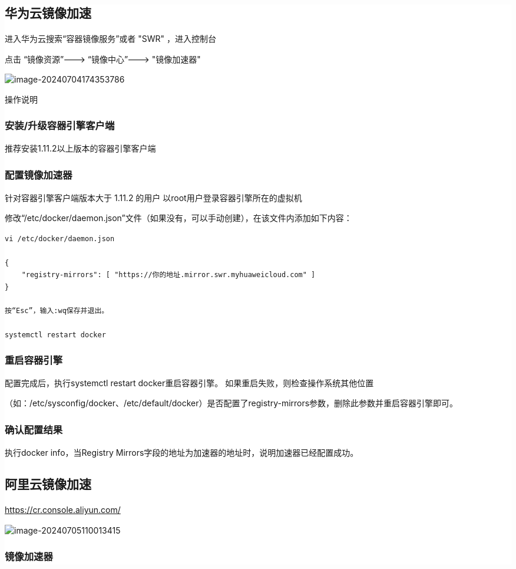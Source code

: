 
## 华为云镜像加速

进入华为云搜索“容器镜像服务”或者 "SWR" ，进入控制台

点击 “镜像资源”---> “镜像中心”---> "镜像加速器"

![image-20240704174353786](https://imgoss.xgss.net/picgo/image-20240704174353786.png?aliyun)

操作说明
### 安装/升级容器引擎客户端

推荐安装1.11.2以上版本的容器引擎客户端

### 配置镜像加速器

针对容器引擎客户端版本大于 1.11.2 的用户
以root用户登录容器引擎所在的虚拟机

修改“/etc/docker/daemon.json”文件（如果没有，可以手动创建），在该文件内添加如下内容：

```
vi /etc/docker/daemon.json

{
    "registry-mirrors": [ "https://你的地址.mirror.swr.myhuaweicloud.com" ]
}

按“Esc”，输入:wq保存并退出。

systemctl restart docker
```



### 重启容器引擎

配置完成后，执行systemctl restart docker重启容器引擎。 如果重启失败，则检查操作系统其他位置

（如：/etc/sysconfig/docker、/etc/default/docker）是否配置了registry-mirrors参数，删除此参数并重启容器引擎即可。

### 确认配置结果

执行docker info，当Registry Mirrors字段的地址为加速器的地址时，说明加速器已经配置成功。

## 阿里云镜像加速



https://cr.console.aliyun.com/

![image-20240705110013415](https://imgoss.xgss.net/picgo/image-20240705110013415.png?aliyun)



### 镜像加速器
